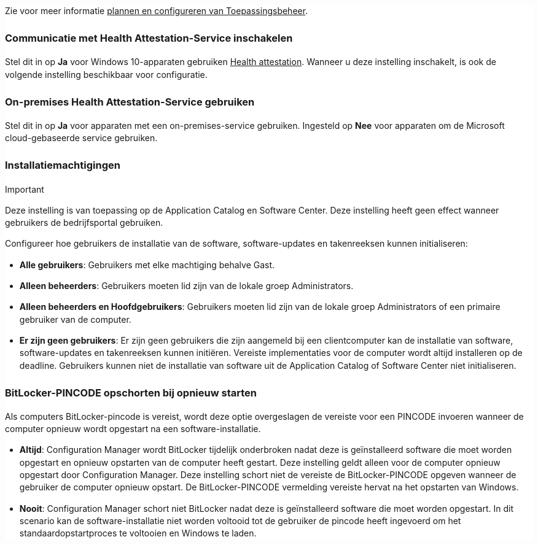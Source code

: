 Zie voor meer informatie [plannen en configureren van Toepassingsbeheer](../../../apps/plan-design/plan-for-and-configure-application-management.md).  

### <a name="enable-communication-with-health-attestation-service"></a>Communicatie met Health Attestation-Service inschakelen

Stel dit in op **Ja** voor Windows 10-apparaten gebruiken [Health attestation](/sccm/core/servers/manage/health-attestation). Wanneer u deze instelling inschakelt, is ook de volgende instelling beschikbaar voor configuratie.

### <a name="use-on-premises-health-attestation-service"></a>On-premises Health Attestation-Service gebruiken

Stel dit in op **Ja** voor apparaten met een on-premises-service gebruiken. Ingesteld op **Nee** voor apparaten om de Microsoft cloud-gebaseerde service gebruiken.  

### <a name="install-permissions"></a>Installatiemachtigingen

> [!IMPORTANT]  
>  Deze instelling is van toepassing op de Application Catalog en Software Center. Deze instelling heeft geen effect wanneer gebruikers de bedrijfsportal gebruiken.  

Configureer hoe gebruikers de installatie van de software, software-updates en takenreeksen kunnen initialiseren:  

-   **Alle gebruikers**: Gebruikers met elke machtiging behalve Gast.  

-   **Alleen beheerders**: Gebruikers moeten lid zijn van de lokale groep Administrators.  

-   **Alleen beheerders en Hoofdgebruikers**: Gebruikers moeten lid zijn van de lokale groep Administrators of een primaire gebruiker van de computer.  

-   **Er zijn geen gebruikers**: Er zijn geen gebruikers die zijn aangemeld bij een clientcomputer kan de installatie van software, software-updates en takenreeksen kunnen initiëren. Vereiste implementaties voor de computer wordt altijd installeren op de deadline. Gebruikers kunnen niet de installatie van software uit de Application Catalog of Software Center niet initialiseren.  

### <a name="suspend-bitlocker-pin-entry-on-restart"></a>BitLocker-PINCODE opschorten bij opnieuw starten

Als computers BitLocker-pincode is vereist, wordt deze optie overgeslagen de vereiste voor een PINCODE invoeren wanneer de computer opnieuw wordt opgestart na een software-installatie.  

-   **Altijd**: Configuration Manager wordt BitLocker tijdelijk onderbroken nadat deze is geïnstalleerd software die moet worden opgestart en opnieuw opstarten van de computer heeft gestart. Deze instelling geldt alleen voor de computer opnieuw opgestart door Configuration Manager. Deze instelling schort niet de vereiste de BitLocker-PINCODE opgeven wanneer de gebruiker de computer opnieuw opstart. De BitLocker-PINCODE vermelding vereiste hervat na het opstarten van Windows.

-   **Nooit**: Configuration Manager schort niet BitLocker nadat deze is geïnstalleerd software die moet worden opgestart. In dit scenario kan de software-installatie niet worden voltooid tot de gebruiker de pincode heeft ingevoerd om het standaardopstartproces te voltooien en Windows te laden.
